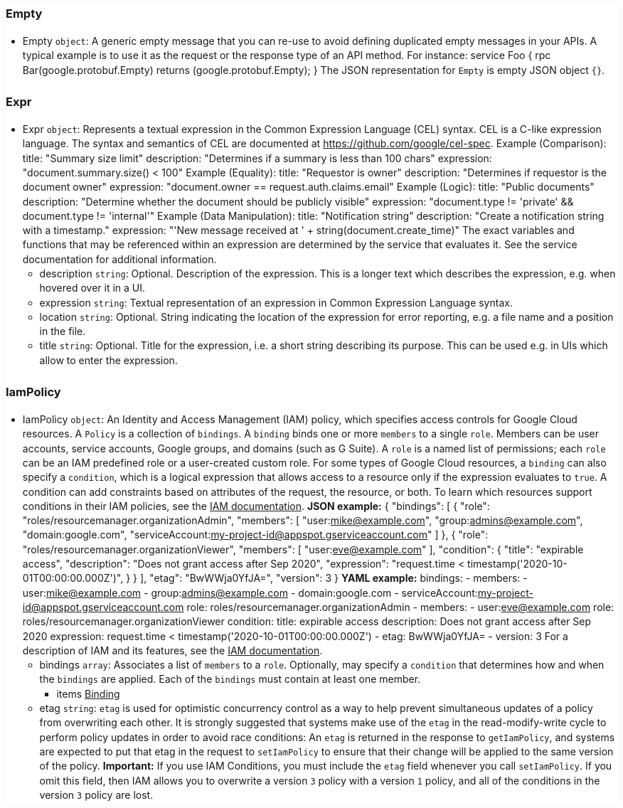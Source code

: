### Empty
* Empty `object`: A generic empty message that you can re-use to avoid defining duplicated empty messages in your APIs. A typical example is to use it as the request or the response type of an API method. For instance: service Foo { rpc Bar(google.protobuf.Empty) returns (google.protobuf.Empty); } The JSON representation for `Empty` is empty JSON object `{}`.

### Expr
* Expr `object`: Represents a textual expression in the Common Expression Language (CEL) syntax. CEL is a C-like expression language. The syntax and semantics of CEL are documented at https://github.com/google/cel-spec. Example (Comparison): title: "Summary size limit" description: "Determines if a summary is less than 100 chars" expression: "document.summary.size() < 100" Example (Equality): title: "Requestor is owner" description: "Determines if requestor is the document owner" expression: "document.owner == request.auth.claims.email" Example (Logic): title: "Public documents" description: "Determine whether the document should be publicly visible" expression: "document.type != 'private' && document.type != 'internal'" Example (Data Manipulation): title: "Notification string" description: "Create a notification string with a timestamp." expression: "'New message received at ' + string(document.create_time)" The exact variables and functions that may be referenced within an expression are determined by the service that evaluates it. See the service documentation for additional information.
  * description `string`: Optional. Description of the expression. This is a longer text which describes the expression, e.g. when hovered over it in a UI.
  * expression `string`: Textual representation of an expression in Common Expression Language syntax.
  * location `string`: Optional. String indicating the location of the expression for error reporting, e.g. a file name and a position in the file.
  * title `string`: Optional. Title for the expression, i.e. a short string describing its purpose. This can be used e.g. in UIs which allow to enter the expression.

### IamPolicy
* IamPolicy `object`: An Identity and Access Management (IAM) policy, which specifies access controls for Google Cloud resources. A `Policy` is a collection of `bindings`. A `binding` binds one or more `members` to a single `role`. Members can be user accounts, service accounts, Google groups, and domains (such as G Suite). A `role` is a named list of permissions; each `role` can be an IAM predefined role or a user-created custom role. For some types of Google Cloud resources, a `binding` can also specify a `condition`, which is a logical expression that allows access to a resource only if the expression evaluates to `true`. A condition can add constraints based on attributes of the request, the resource, or both. To learn which resources support conditions in their IAM policies, see the [IAM documentation](https://cloud.google.com/iam/help/conditions/resource-policies). **JSON example:** { "bindings": [ { "role": "roles/resourcemanager.organizationAdmin", "members": [ "user:mike@example.com", "group:admins@example.com", "domain:google.com", "serviceAccount:my-project-id@appspot.gserviceaccount.com" ] }, { "role": "roles/resourcemanager.organizationViewer", "members": [ "user:eve@example.com" ], "condition": { "title": "expirable access", "description": "Does not grant access after Sep 2020", "expression": "request.time < timestamp('2020-10-01T00:00:00.000Z')", } } ], "etag": "BwWWja0YfJA=", "version": 3 } **YAML example:** bindings: - members: - user:mike@example.com - group:admins@example.com - domain:google.com - serviceAccount:my-project-id@appspot.gserviceaccount.com role: roles/resourcemanager.organizationAdmin - members: - user:eve@example.com role: roles/resourcemanager.organizationViewer condition: title: expirable access description: Does not grant access after Sep 2020 expression: request.time < timestamp('2020-10-01T00:00:00.000Z') - etag: BwWWja0YfJA= - version: 3 For a description of IAM and its features, see the [IAM documentation](https://cloud.google.com/iam/docs/).
  * bindings `array`: Associates a list of `members` to a `role`. Optionally, may specify a `condition` that determines how and when the `bindings` are applied. Each of the `bindings` must contain at least one member.
    * items [Binding](#binding)
  * etag `string`: `etag` is used for optimistic concurrency control as a way to help prevent simultaneous updates of a policy from overwriting each other. It is strongly suggested that systems make use of the `etag` in the read-modify-write cycle to perform policy updates in order to avoid race conditions: An `etag` is returned in the response to `getIamPolicy`, and systems are expected to put that etag in the request to `setIamPolicy` to ensure that their change will be applied to the same version of the policy. **Important:** If you use IAM Conditions, you must include the `etag` field whenever you call `setIamPolicy`. If you omit this field, then IAM allows you to overwrite a version `3` policy with a version `1` policy, and all of the conditions in the version `3` policy are lost.